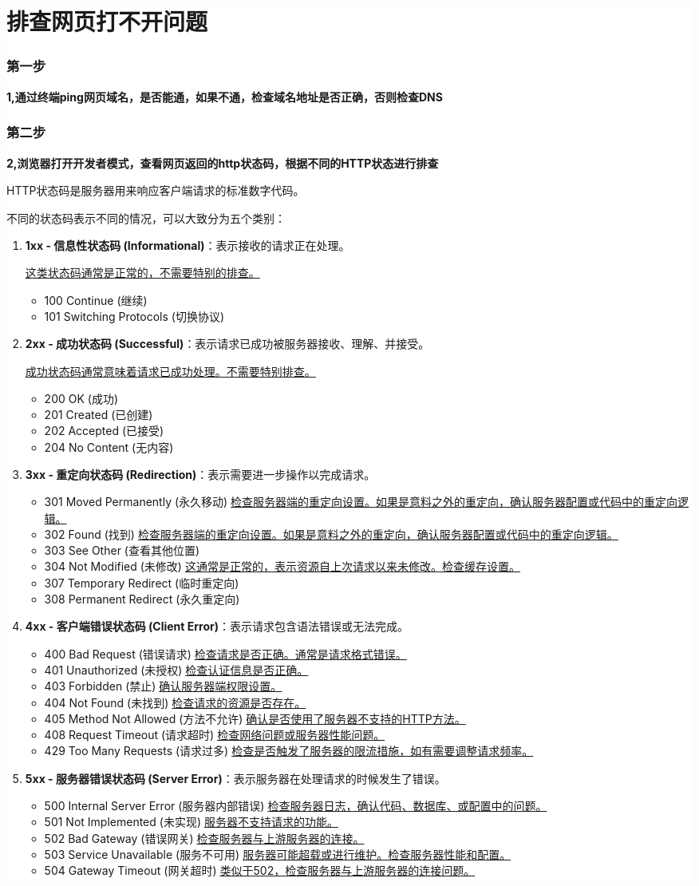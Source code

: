 # 排查网页打不开问题

### 第一步

**1,通过终端ping网页域名，是否能通，如果不通，检查域名地址是否正确，否则检查DNS**

### 第二步

**2,浏览器打开开发者模式，查看网页返回的http状态码，根据不同的HTTP状态进行排查**



HTTP状态码是服务器用来响应客户端请求的标准数字代码。

不同的状态码表示不同的情况，可以大致分为五个类别：

1. **1xx - 信息性状态码 (Informational)**：表示接收的请求正在处理。

   <u>这类状态码通常是正常的，不需要特别的排查。</u>

   - 100 Continue (继续)
   - 101 Switching Protocols (切换协议)

2. **2xx - 成功状态码 (Successful)**：表示请求已成功被服务器接收、理解、并接受。

   <u>成功状态码通常意味着请求已成功处理。不需要特别排查。</u>

   - 200 OK (成功)
   - 201 Created (已创建)
   - 202 Accepted (已接受)
   - 204 No Content (无内容)

3. **3xx - 重定向状态码 (Redirection)**：表示需要进一步操作以完成请求。

   - 301 Moved Permanently (永久移动)  <u>检查服务器端的重定向设置。如果是意料之外的重定向，确认服务器配置或代码中的重定向逻辑。</u>
   - 302 Found (找到)  <u>检查服务器端的重定向设置。如果是意料之外的重定向，确认服务器配置或代码中的重定向逻辑。</u>
   - 303 See Other (查看其他位置)
   - 304 Not Modified (未修改)  <u>这通常是正常的，表示资源自上次请求以来未修改。检查缓存设置。</u>
   - 307 Temporary Redirect (临时重定向)
   - 308 Permanent Redirect (永久重定向) 

4. **4xx - 客户端错误状态码 (Client Error)**：表示请求包含语法错误或无法完成。

   - 400 Bad Request (错误请求)  <u>检查请求是否正确。通常是请求格式错误。</u>
   - 401 Unauthorized (未授权)  <u>检查认证信息是否正确。</u>
   - 403 Forbidden (禁止)    <u>确认服务器端权限设置。</u>
   - 404 Not Found (未找到)   <u>检查请求的资源是否存在。</u>
   - 405 Method Not Allowed (方法不允许)   <u>确认是否使用了服务器不支持的HTTP方法。</u>
   - 408 Request Timeout (请求超时)  <u>检查网络问题或服务器性能问题。</u>
   - 429 Too Many Requests (请求过多)   <u>检查是否触发了服务器的限流措施，如有需要调整请求频率。</u>

5. **5xx - 服务器错误状态码 (Server Error)**：表示服务器在处理请求的时候发生了错误。
   - 500 Internal Server Error (服务器内部错误)   <u>检查服务器日志，确认代码、数据库、或配置中的问题。</u>
   - 501 Not Implemented (未实现)  <u>服务器不支持请求的功能。</u>
   - 502 Bad Gateway (错误网关)   <u>检查服务器与上游服务器的连接。</u>
   - 503 Service Unavailable (服务不可用)    <u>服务器可能超载或进行维护。检查服务器性能和配置。</u>
   - 504 Gateway Timeout (网关超时)  <u>类似于502，检查服务器与上游服务器的连接问题。</u>
